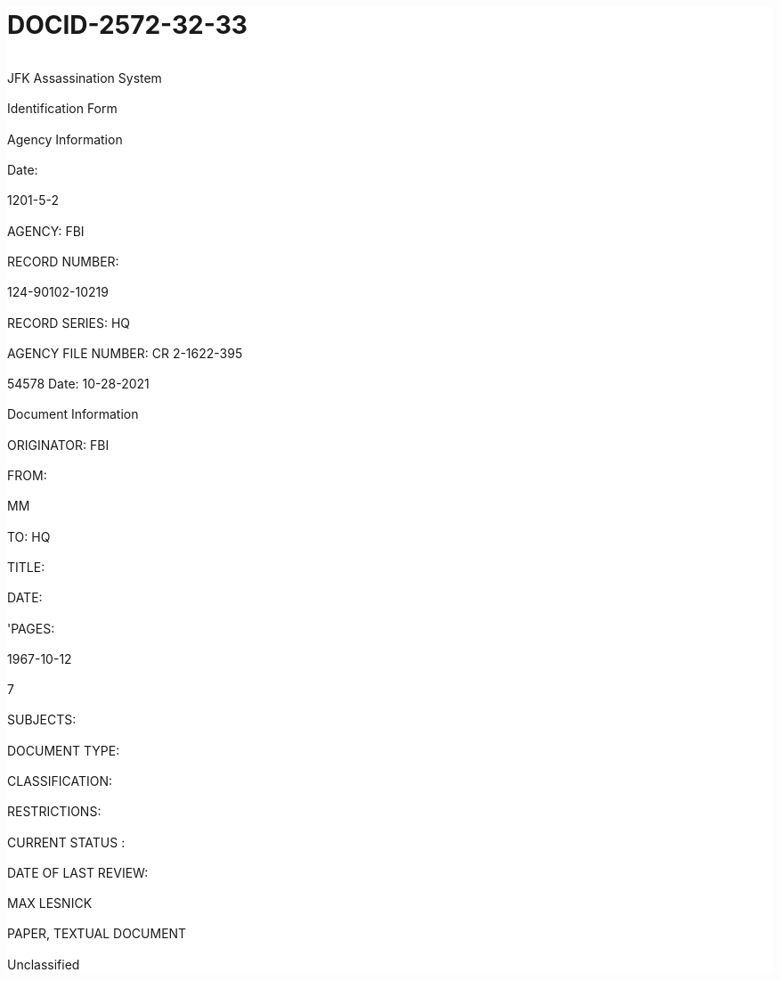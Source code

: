 # DOCID-2572-32-33

##
JFK Assassination System

Identification Form

Agency Information

Date:

1201-5-2

AGENCY: FBI

RECORD NUMBER:

124-90102-10219

RECORD SERIES: HQ

AGENCY FILE NUMBER: CR 2-1622-395

54578 Date: 10-28-2021

Document Information

ORIGINATOR: FBI

FROM:

MM

TO: HQ

TITLE:

DATE:

'PAGES:

1967-10-12

7

SUBJECTS:

DOCUMENT TYPE:

CLASSIFICATION:

RESTRICTIONS:

CURRENT STATUS :

DATE OF LAST REVIEW:

MAX LESNICK

PAPER, TEXTUAL DOCUMENT

Unclassified
